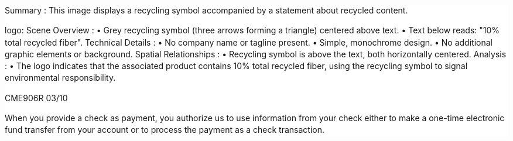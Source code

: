Summary : This image displays a recycling symbol accompanied by a statement about recycled content.

logo: 
  Scene Overview : 
    • Grey recycling symbol (three arrows forming a triangle) centered above text.
    • Text below reads: "10% total recycled fiber".
  Technical Details : 
    • No company name or tagline present.
    • Simple, monochrome design.
    • No additional graphic elements or background.
  Spatial Relationships : 
    • Recycling symbol is above the text, both horizontally centered.
  Analysis : 
    • The logo indicates that the associated product contains 10% total recycled fiber, using the recycling symbol to signal environmental responsibility. <!-- figure, from page 1 (l=0.052,t=0.636,r=0.177,b=0.682), with ID 8c4b032d-d3cb-4adf-9f8e-c9d12aa8d01e -->

CME906R 03/10 

When you provide a check as payment, you authorize us to use information from your check either to make a one-time electronic fund transfer from your account or to process the payment as a check transaction. 